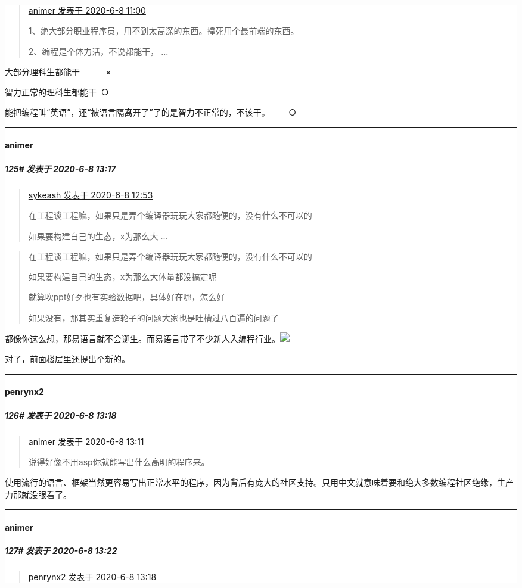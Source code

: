 
<blockquote><a href="httphttps://bbs.saraba1st.com/2b/forum.php?mod=redirect&amp;goto=findpost&amp;pid=47719026&amp;ptid=1940118" target="_blank">animer 发表于 2020-6-8 11:00</a>

1、绝大部分职业程序员，用不到太高深的东西。撑死用个最前端的东西。


2、编程是个体力活，不说都能干， ...</blockquote>
大部分理科生都能干           ×

智力正常的理科生都能干  ○

能把编程叫“英语”，还“被语言隔离开了”了的是智力不正常的，不该干。        ○


-----

####  animer  
##### 125#       发表于 2020-6-8 13:17


<blockquote><a href="httphttps://bbs.saraba1st.com/2b/forum.php?mod=redirect&amp;goto=findpost&amp;pid=47720399&amp;ptid=1940118" target="_blank">sykeash 发表于 2020-6-8 12:53</a>

在工程谈工程嘛，如果只是弄个编译器玩玩大家都随便的，没有什么不可以的

如果要构建自己的生态，x为那么大 ...</blockquote><blockquote>在工程谈工程嘛，如果只是弄个编译器玩玩大家都随便的，没有什么不可以的

如果要构建自己的生态，x为那么大体量都没搞定呢

就算吹ppt好歹也有实验数据吧，具体好在哪，怎么好


如果没有，那其实重复造轮子的问题大家也是吐槽过八百遍的问题了</blockquote>

都像你这么想，那易语言就不会诞生。而易语言带了不少新人入编程行业。<img src="https://static.saraba1st.com/image/smiley/face2017/032.png" referrerpolicy="no-referrer">


对了，前面楼层里还提出个新的。


-----

####  penrynx2  
##### 126#       发表于 2020-6-8 13:18


<blockquote><a href="httphttps://bbs.saraba1st.com/2b/forum.php?mod=redirect&amp;goto=findpost&amp;pid=47720578&amp;ptid=1940118" target="_blank">animer 发表于 2020-6-8 13:11</a>

说得好像不用asp你就能写出什么高明的程序来。</blockquote>
使用流行的语言、框架当然更容易写出正常水平的程序，因为背后有庞大的社区支持。只用中文就意味着要和绝大多数编程社区绝缘，生产力那就没眼看了。


-----

####  animer  
##### 127#       发表于 2020-6-8 13:22


<blockquote><a href="httphttps://bbs.saraba1st.com/2b/forum.php?mod=redirect&amp;goto=findpost&amp;pid=47720657&amp;ptid=1940118" target="_blank">penrynx2 发表于 2020-6-8 13:18</a>
